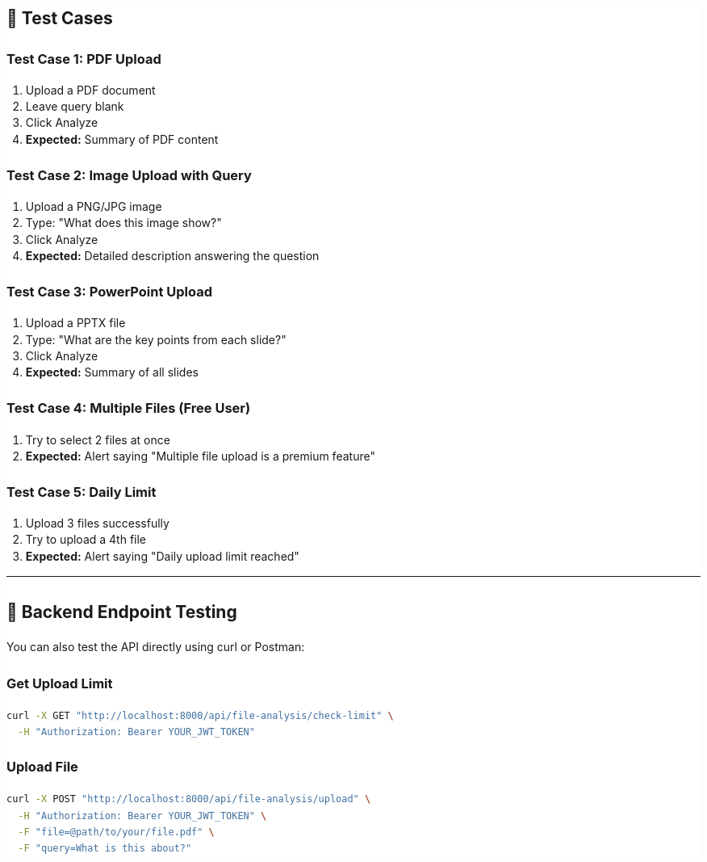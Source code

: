 
## 🧪 Test Cases

### Test Case 1: PDF Upload
1. Upload a PDF document
2. Leave query blank
3. Click Analyze
4. **Expected:** Summary of PDF content

### Test Case 2: Image Upload with Query
1. Upload a PNG/JPG image
2. Type: "What does this image show?"
3. Click Analyze
4. **Expected:** Detailed description answering the question

### Test Case 3: PowerPoint Upload
1. Upload a PPTX file
2. Type: "What are the key points from each slide?"
3. Click Analyze
4. **Expected:** Summary of all slides

### Test Case 4: Multiple Files (Free User)
1. Try to select 2 files at once
2. **Expected:** Alert saying "Multiple file upload is a premium feature"

### Test Case 5: Daily Limit
1. Upload 3 files successfully
2. Try to upload a 4th file
3. **Expected:** Alert saying "Daily upload limit reached"

---

## 🔧 Backend Endpoint Testing

You can also test the API directly using curl or Postman:

### Get Upload Limit
```bash
curl -X GET "http://localhost:8000/api/file-analysis/check-limit" \
  -H "Authorization: Bearer YOUR_JWT_TOKEN"
```

### Upload File
```bash
curl -X POST "http://localhost:8000/api/file-analysis/upload" \
  -H "Authorization: Bearer YOUR_JWT_TOKEN" \
  -F "file=@path/to/your/file.pdf" \
  -F "query=What is this about?"
```
